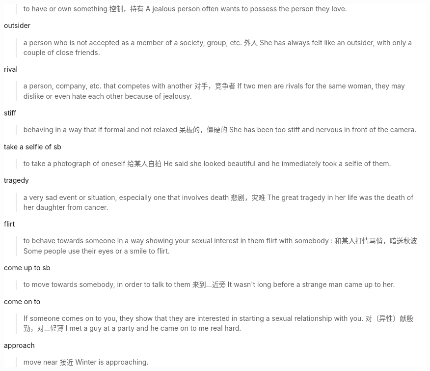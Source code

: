 > to have or own something
> 控制，持有
> A jealous person often wants to possess the person they love.

outsider

> a person who is not accepted as a member of a society, group, etc.
> 外人
> She has always felt like an outsider, with only a couple of close friends.

rival

> a person, company, etc. that competes with another
> 对手，竞争者
> If two men are rivals for the same woman, they may dislike or even hate each
other because of jealousy.

stiff

> behaving in a way that if formal and not relaxed
> 呆板的，僵硬的
> She has been too stiff and nervous in front of the camera.

take a selfie of sb

> to take a photograph of oneself
> 给某人自拍
> He said she looked beautiful and he immediately took a selfie of them.

tragedy

> a very sad event or situation, especially one that involves death
> 悲剧，灾难
> The great tragedy in her life was the death of her daughter from cancer.

flirt

> to behave towards someone in a way showing your sexual interest in them
> flirt with somebody : 和某人打情骂俏，暗送秋波
> Some people use their eyes or a smile to flirt.

come up to sb

> to move towards somebody, in order to talk to them
> 来到...近旁
> It wasn't long before a strange man came up to her.

come on to

> If someone comes on to you, they show that they are interested in starting a sexual relationship with you.
> 对（异性）献殷勤，对...轻薄
>  I met a guy at a party and he came on to me real hard.

approach

> move near
> 接近
> Winter is approaching.
